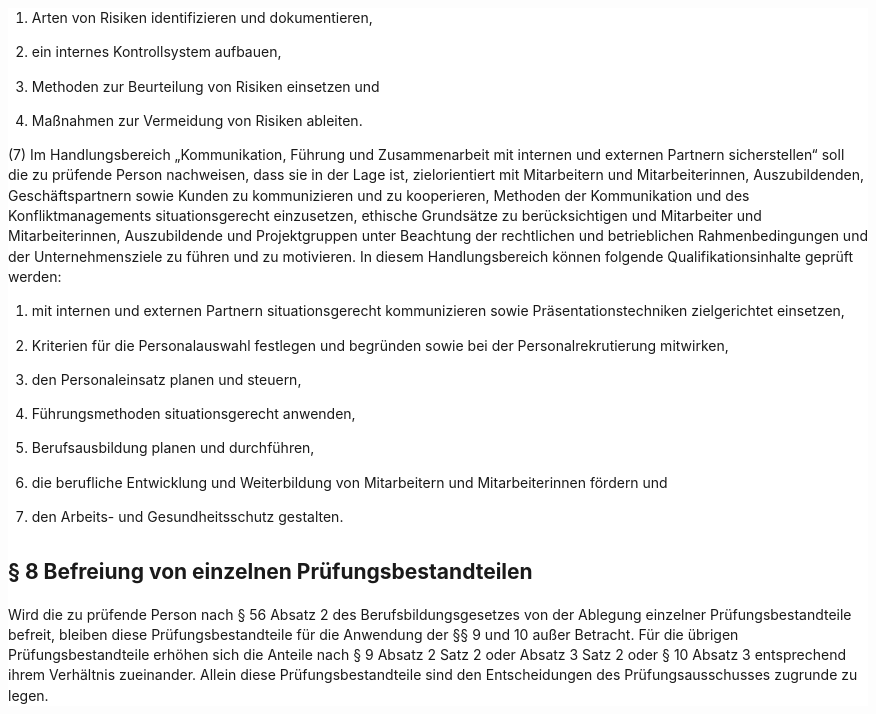 1.  Arten von Risiken identifizieren und dokumentieren,


2.  ein internes Kontrollsystem aufbauen,


3.  Methoden zur Beurteilung von Risiken einsetzen und


4.  Maßnahmen zur Vermeidung von Risiken ableiten.




(7) Im Handlungsbereich „Kommunikation, Führung und Zusammenarbeit mit
internen und externen Partnern sicherstellen“ soll die zu prüfende
Person nachweisen, dass sie in der Lage ist, zielorientiert mit
Mitarbeitern und Mitarbeiterinnen, Auszubildenden, Geschäftspartnern
sowie Kunden zu kommunizieren und zu kooperieren, Methoden der
Kommunikation und des Konfliktmanagements situationsgerecht
einzusetzen, ethische Grundsätze zu berücksichtigen und Mitarbeiter
und Mitarbeiterinnen, Auszubildende und Projektgruppen unter Beachtung
der rechtlichen und betrieblichen Rahmenbedingungen und der
Unternehmensziele zu führen und zu motivieren. In diesem
Handlungsbereich können folgende Qualifikationsinhalte geprüft werden:

1.  mit internen und externen Partnern situationsgerecht kommunizieren
    sowie Präsentationstechniken zielgerichtet einsetzen,


2.  Kriterien für die Personalauswahl festlegen und begründen sowie bei
    der Personalrekrutierung mitwirken,


3.  den Personaleinsatz planen und steuern,


4.  Führungsmethoden situationsgerecht anwenden,


5.  Berufsausbildung planen und durchführen,


6.  die berufliche Entwicklung und Weiterbildung von Mitarbeitern und
    Mitarbeiterinnen fördern und


7.  den Arbeits- und Gesundheitsschutz gestalten.





## § 8 Befreiung von einzelnen Prüfungsbestandteilen

Wird die zu prüfende Person nach § 56 Absatz 2 des
Berufsbildungsgesetzes von der Ablegung einzelner Prüfungsbestandteile
befreit, bleiben diese Prüfungsbestandteile für die Anwendung der §§ 9
und 10 außer Betracht. Für die übrigen Prüfungsbestandteile erhöhen
sich die Anteile nach § 9 Absatz 2 Satz 2 oder Absatz 3 Satz 2 oder §
10 Absatz 3 entsprechend ihrem Verhältnis zueinander. Allein diese
Prüfungsbestandteile sind den Entscheidungen des Prüfungsausschusses
zugrunde zu legen.
